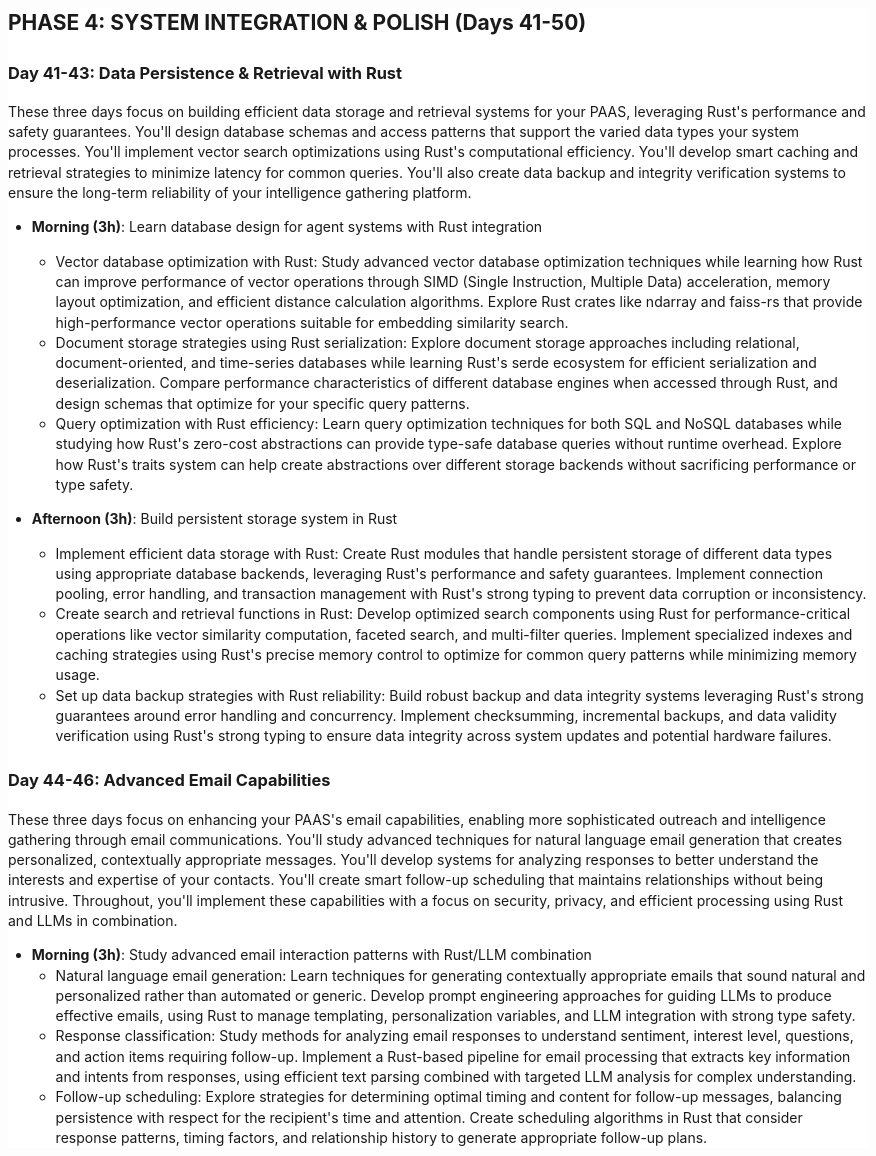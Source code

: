 ## PHASE 4: SYSTEM INTEGRATION & POLISH (Days 41-50)

### Day 41-43: Data Persistence & Retrieval with Rust

These three days focus on building efficient data storage and retrieval systems for your PAAS, leveraging Rust's performance and safety guarantees. You'll design database schemas and access patterns that support the varied data types your system processes. You'll implement vector search optimizations using Rust's computational efficiency. You'll develop smart caching and retrieval strategies to minimize latency for common queries. You'll also create data backup and integrity verification systems to ensure the long-term reliability of your intelligence gathering platform.

- **Morning (3h)**: Learn database design for agent systems with Rust integration
  - Vector database optimization with Rust: Study advanced vector database optimization techniques while learning how Rust can improve performance of vector operations through SIMD (Single Instruction, Multiple Data) acceleration, memory layout optimization, and efficient distance calculation algorithms. Explore Rust crates like ndarray and faiss-rs that provide high-performance vector operations suitable for embedding similarity search.
  - Document storage strategies using Rust serialization: Explore document storage approaches including relational, document-oriented, and time-series databases while learning Rust's serde ecosystem for efficient serialization and deserialization. Compare performance characteristics of different database engines when accessed through Rust, and design schemas that optimize for your specific query patterns.
  - Query optimization with Rust efficiency: Learn query optimization techniques for both SQL and NoSQL databases while studying how Rust's zero-cost abstractions can provide type-safe database queries without runtime overhead. Explore how Rust's traits system can help create abstractions over different storage backends without sacrificing performance or type safety.

- **Afternoon (3h)**: Build persistent storage system in Rust
  - Implement efficient data storage with Rust: Create Rust modules that handle persistent storage of different data types using appropriate database backends, leveraging Rust's performance and safety guarantees. Implement connection pooling, error handling, and transaction management with Rust's strong typing to prevent data corruption or inconsistency.
  - Create search and retrieval functions in Rust: Develop optimized search components using Rust for performance-critical operations like vector similarity computation, faceted search, and multi-filter queries. Implement specialized indexes and caching strategies using Rust's precise memory control to optimize for common query patterns while minimizing memory usage.
  - Set up data backup strategies with Rust reliability: Build robust backup and data integrity systems leveraging Rust's strong guarantees around error handling and concurrency. Implement checksumming, incremental backups, and data validity verification using Rust's strong typing to ensure data integrity across system updates and potential hardware failures.

### Day 44-46: Advanced Email Capabilities

These three days focus on enhancing your PAAS's email capabilities, enabling more sophisticated outreach and intelligence gathering through email communications. You'll study advanced techniques for natural language email generation that creates personalized, contextually appropriate messages. You'll develop systems for analyzing responses to better understand the interests and expertise of your contacts. You'll create smart follow-up scheduling that maintains relationships without being intrusive. Throughout, you'll implement these capabilities with a focus on security, privacy, and efficient processing using Rust and LLMs in combination.

- **Morning (3h)**: Study advanced email interaction patterns with Rust/LLM combination
  - Natural language email generation: Learn techniques for generating contextually appropriate emails that sound natural and personalized rather than automated or generic. Develop prompt engineering approaches for guiding LLMs to produce effective emails, using Rust to manage templating, personalization variables, and LLM integration with strong type safety.
  - Response classification: Study methods for analyzing email responses to understand sentiment, interest level, questions, and action items requiring follow-up. Implement a Rust-based pipeline for email processing that extracts key information and intents from responses, using efficient text parsing combined with targeted LLM analysis for complex understanding.
  - Follow-up scheduling: Explore strategies for determining optimal timing and content for follow-up messages, balancing persistence with respect for the recipient's time and attention. Create scheduling algorithms in Rust that consider response patterns, timing factors, and relationship history to generate appropriate follow-up plans.
